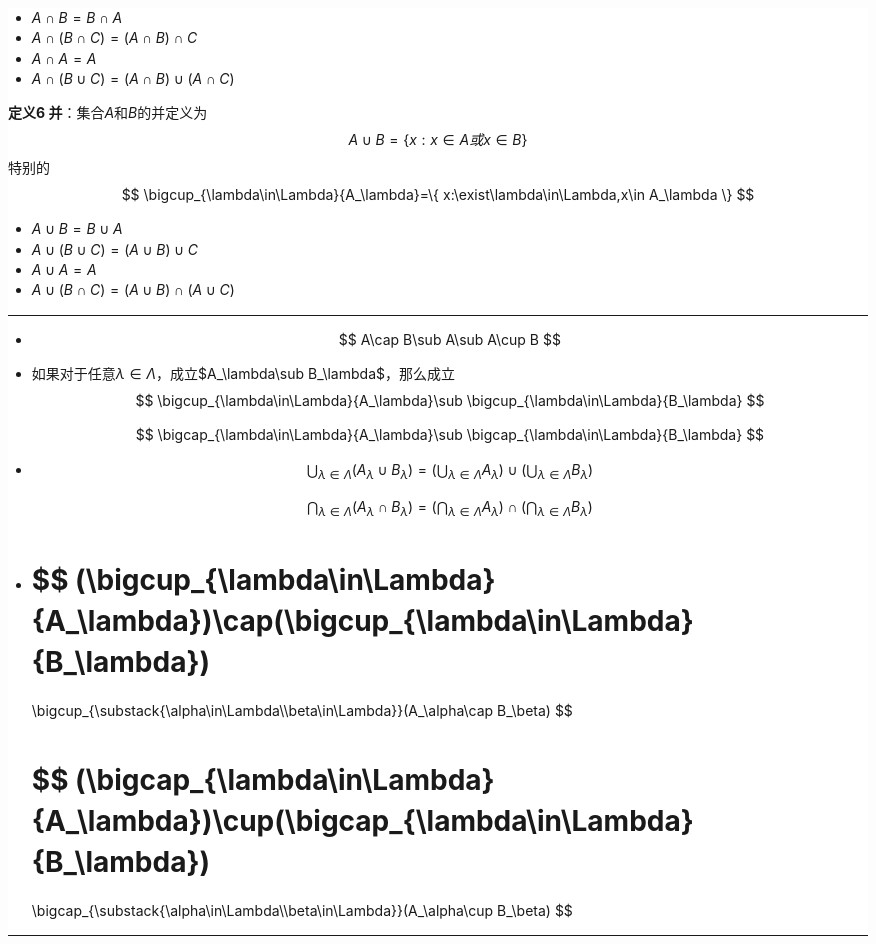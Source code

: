 - $A\cap B=B\cap A$
- $A\cap(B\cap C)=(A\cap B)\cap C$
- $A\cap A=A$
- $A\cap(B\cup C)=(A\cap B)\cup(A\cap C)$

**定义6	并**：集合$A$和$B$的并定义为
$$
A\cup B=\{ x:x\in A或x\in B \}
$$
特别的
$$
\bigcup_{\lambda\in\Lambda}{A_\lambda}=\{ x:\exist\lambda\in\Lambda,x\in A_\lambda \}
$$

- $A\cup B=B\cup A$
- $A\cup(B\cup C)=(A\cup B)\cup C$
- $A\cup A=A$
- $A\cup(B\cap C)=(A\cup B)\cap(A\cup C)$

---

- $$
  A\cap B\sub A\sub A\cup B
  $$

- 如果对于任意$\lambda\in\Lambda$，成立$A_\lambda\sub B_\lambda$，那么成立
  $$
  \bigcup_{\lambda\in\Lambda}{A_\lambda}\sub \bigcup_{\lambda\in\Lambda}{B_\lambda}
  $$

  $$
  \bigcap_{\lambda\in\Lambda}{A_\lambda}\sub \bigcap_{\lambda\in\Lambda}{B_\lambda}
  $$

- $$
  \bigcup_{\lambda\in\Lambda}{(A_\lambda\cup B_\lambda)}=(\bigcup_{\lambda\in\Lambda}{A_\lambda})\cup(\bigcup_{\lambda\in\Lambda}{B_\lambda})
  $$

  $$
  \bigcap_{\lambda\in\Lambda}{(A_\lambda\cap B_\lambda)}=(\bigcap_{\lambda\in\Lambda}{A_\lambda})\cap(\bigcap_{\lambda\in\Lambda}{B_\lambda})
  $$

- $$
  (\bigcup_{\lambda\in\Lambda}{A_\lambda})\cap(\bigcup_{\lambda\in\Lambda}{B_\lambda})
  =
  \bigcup_{\substack{\alpha\in\Lambda\\\beta\in\Lambda}}(A_\alpha\cap B_\beta)
  $$

  $$
  (\bigcap_{\lambda\in\Lambda}{A_\lambda})\cup(\bigcap_{\lambda\in\Lambda}{B_\lambda})
  =
  \bigcap_{\substack{\alpha\in\Lambda\\\beta\in\Lambda}}(A_\alpha\cup B_\beta)
  $$

---